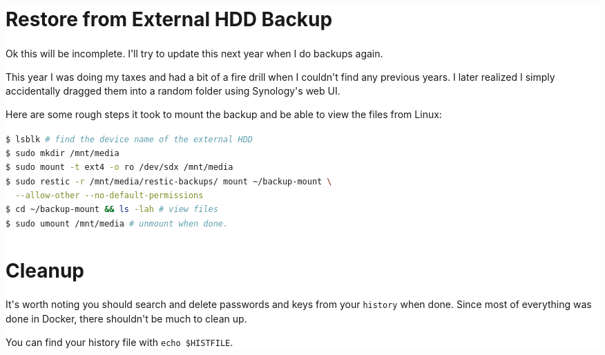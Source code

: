 # Restore from External HDD Backup

Ok this will be incomplete. I'll try to update this next year when I do backups
again.

This year I was doing my taxes and had a bit of a fire drill when I couldn't
find any previous years. I later realized I simply accidentally dragged them into
a random folder using Synology's web UI.

Here are some rough steps it took to mount the backup and be able to view the
files from Linux:

```sh
$ lsblk # find the device name of the external HDD
$ sudo mkdir /mnt/media
$ sudo mount -t ext4 -o ro /dev/sdx /mnt/media
$ sudo restic -r /mnt/media/restic-backups/ mount ~/backup-mount \
  --allow-other --no-default-permissions
$ cd ~/backup-mount && ls -lah # view files
$ sudo umount /mnt/media # unmount when done.
```

# Cleanup

It's worth noting you should search and delete passwords and keys from your
`history` when done. Since most of everything was done in Docker, there
shouldn't be much to clean up.

You can find your history file with `echo $HISTFILE`.
